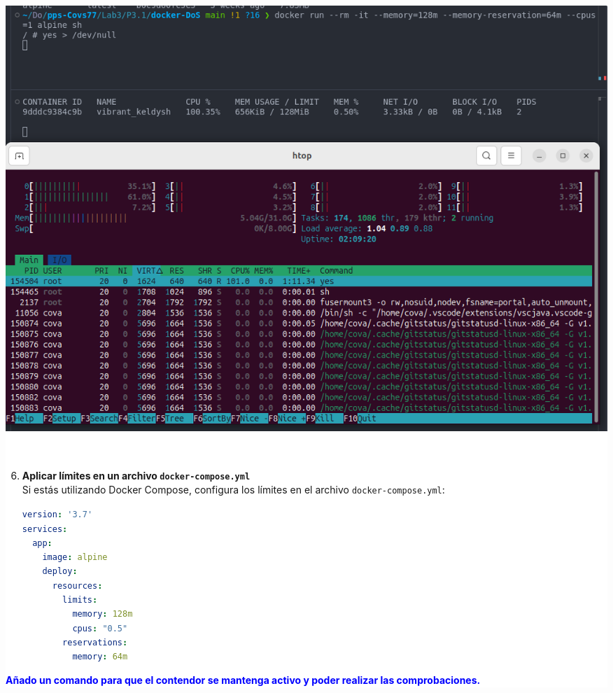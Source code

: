 ![P3.1](capturas/146.png)

<br>

6. **Aplicar límites en un archivo `docker-compose.yml`**  
   Si estás utilizando Docker Compose, configura los límites en el archivo `docker-compose.yml`:
   ```yaml
   version: '3.7'
   services:
     app:
       image: alpine
       deploy:
         resources:
           limits:
             memory: 128m
             cpus: "0.5"
           reservations:
             memory: 64m
   ```

<p style="color:blue; text-align:justify;"><b>Añado un comando para que el contendor se mantenga activo y poder realizar las comprobaciones.
